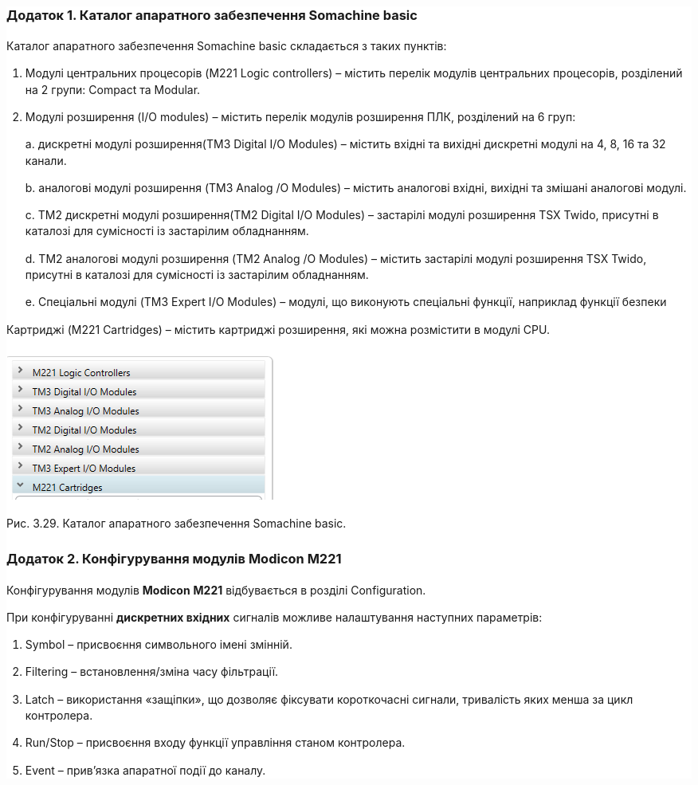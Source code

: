 ### Додаток 1. Каталог апаратного забезпечення Somachine basic

Каталог апаратного забезпечення Somachine basic складається з таких пунктів:

1. Модулі центральних процесорів (M221 Logic controllers) – містить перелік модулів центральних процесорів, розділений на 2 групи: Compact та Modular.

2. Модулі розширення (I/O modules) – містить перелік модулів розширення ПЛК, розділений на 6 груп: 

   a. дискретні модулі розширення(TM3 Digital I/O Modules) – містить вхідні та вихідні дискретні модулі на 4, 8, 16 та 32 канали.

   b. аналогові модулі розширення (TM3 Analog /O Modules) – містить аналогові вхідні, вихідні та змішані аналогові модулі.

   c.  TM2 дискретні модулі розширення(TM2 Digital I/O Modules) – застарілі модулі розширення TSX Twido, присутні в каталозі для сумісності із застарілим обладнанням.

   d. TM2 аналогові модулі розширення (TM2 Analog /O Modules) – містить застарілі модулі розширення TSX Twido, присутні в каталозі для сумісності із застарілим обладнанням.

   e.  Спеціальні модулі (TM3 Expert I/O Modules) – модулі, що виконують спеціальні функції, наприклад функції безпеки

Картриджі (M221 Cartridges) – містить картриджі розширення, які можна розмістити в модулі CPU.

![](mediam221/pic_21.PNG)

Рис. 3.29. Каталог апаратного забезпечення Somachine basic.

### Додаток 2. Конфігурування модулів **Modicon** **M221**

Конфігурування модулів **Modicon** **M221** відбувається в розділі Configuration.

При конфігуруванні **дискретних вхідних** сигналів можливе налаштування наступних параметрів:

1. Symbol – присвоєння символьного імені змінній.

2. Filtering – встановлення/зміна часу фільтрації.

3. Latch – використання «защіпки», що дозволяє фіксувати короткочасні сигнали, тривалість яких менша за цикл контролера.

4. Run/Stop – присвоєння входу функції управління станом контролера.

5. Event – прив’язка апаратної події до каналу.
